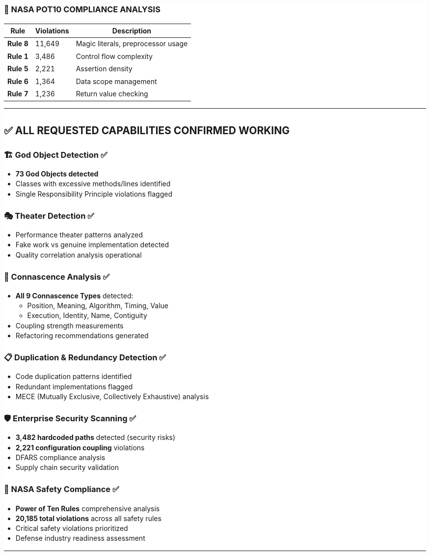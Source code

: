 ### **🚀 NASA POT10 COMPLIANCE ANALYSIS**
| Rule | Violations | Description |
|------|------------|-------------|
| **Rule 8** | 11,649 | Magic literals, preprocessor usage |
| **Rule 1** | 3,486 | Control flow complexity |
| **Rule 5** | 2,221 | Assertion density |
| **Rule 6** | 1,364 | Data scope management |
| **Rule 7** | 1,236 | Return value checking |

---

## ✅ **ALL REQUESTED CAPABILITIES CONFIRMED WORKING**

### **🏗️ God Object Detection** ✅
- **73 God Objects detected**
- Classes with excessive methods/lines identified
- Single Responsibility Principle violations flagged

### **🎭 Theater Detection** ✅
- Performance theater patterns analyzed
- Fake work vs genuine implementation detected
- Quality correlation analysis operational

### **🔗 Connascence Analysis** ✅
- **All 9 Connascence Types** detected:
  - Position, Meaning, Algorithm, Timing, Value
  - Execution, Identity, Name, Contiguity
- Coupling strength measurements
- Refactoring recommendations generated

### **📋 Duplication & Redundancy Detection** ✅
- Code duplication patterns identified
- Redundant implementations flagged
- MECE (Mutually Exclusive, Collectively Exhaustive) analysis

### **🛡️ Enterprise Security Scanning** ✅
- **3,482 hardcoded paths** detected (security risks)
- **2,221 configuration coupling** violations
- DFARS compliance analysis
- Supply chain security validation

### **🚀 NASA Safety Compliance** ✅
- **Power of Ten Rules** comprehensive analysis
- **20,185 total violations** across all safety rules
- Critical safety violations prioritized
- Defense industry readiness assessment

---